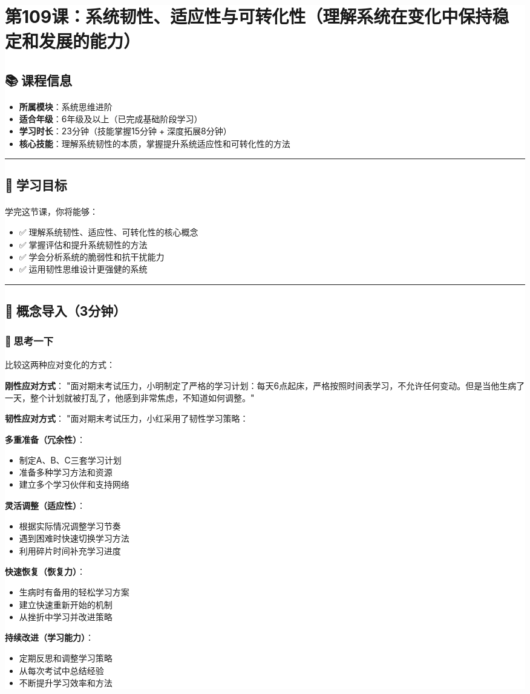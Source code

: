 # 第109课：系统韧性、适应性与可转化性（理解系统在变化中保持稳定和发展的能力）

## 📚 课程信息
- **所属模块**：系统思维进阶
- **适合年级**：6年级及以上（已完成基础阶段学习）
- **学习时长**：23分钟（技能掌握15分钟 + 深度拓展8分钟）
- **核心技能**：理解系统韧性的本质，掌握提升系统适应性和可转化性的方法

---

## 🎯 学习目标

学完这节课，你将能够：
- ✅ 理解系统韧性、适应性、可转化性的核心概念
- ✅ 掌握评估和提升系统韧性的方法
- ✅ 学会分析系统的脆弱性和抗干扰能力
- ✅ 运用韧性思维设计更强健的系统

---

## 📖 概念导入（3分钟）

### 🤔 思考一下

比较这两种应对变化的方式：

**刚性应对方式**：
"面对期末考试压力，小明制定了严格的学习计划：每天6点起床，严格按照时间表学习，不允许任何变动。但是当他生病了一天，整个计划就被打乱了，他感到非常焦虑，不知道如何调整。"

**韧性应对方式**：
"面对期末考试压力，小红采用了韧性学习策略：

**多重准备（冗余性）**：
- 制定A、B、C三套学习计划
- 准备多种学习方法和资源
- 建立多个学习伙伴和支持网络

**灵活调整（适应性）**：
- 根据实际情况调整学习节奏
- 遇到困难时快速切换学习方法
- 利用碎片时间补充学习进度

**快速恢复（恢复力）**：
- 生病时有备用的轻松学习方案
- 建立快速重新开始的机制
- 从挫折中学习并改进策略

**持续改进（学习能力）**：
- 定期反思和调整学习策略
- 从每次考试中总结经验
- 不断提升学习效率和方法
